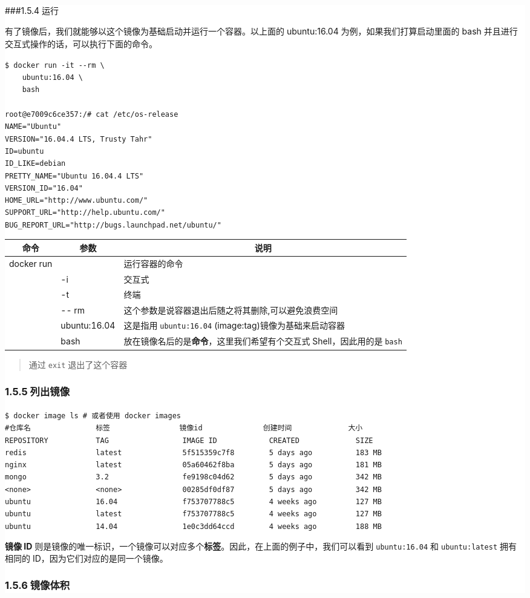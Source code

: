 ###1.5.4 运行

有了镜像后，我们就能够以这个镜像为基础启动并运行一个容器。以上面的 ubuntu:16.04 为例，如果我们打算启动里面的 bash 并且进行交互式操作的话，可以执行下面的命令。

```shell
$ docker run -it --rm \
    ubuntu:16.04 \
    bash

root@e7009c6ce357:/# cat /etc/os-release
NAME="Ubuntu"
VERSION="16.04.4 LTS, Trusty Tahr"
ID=ubuntu
ID_LIKE=debian
PRETTY_NAME="Ubuntu 16.04.4 LTS"
VERSION_ID="16.04"
HOME_URL="http://www.ubuntu.com/"
SUPPORT_URL="http://help.ubuntu.com/"
BUG_REPORT_URL="http://bugs.launchpad.net/ubuntu/"
```

| **命令**   | 参数         | 说明                                                         |
| ---------- | ------------ | ------------------------------------------------------------ |
| docker run |              | 运行容器的命令                                               |
|            | -i           | 交互式                                                       |
|            | -t           | 终端                                                         |
|            | -- rm        | 这个参数是说容器退出后随之将其删除,可以避免浪费空间          |
|            | ubuntu:16.04 | 这是指用 `ubuntu:16.04` (image:tag)镜像为基础来启动容器      |
|            | bash         | 放在镜像名后的是**命令**，这里我们希望有个交互式 Shell，因此用的是 `bash` |

> 通过 `exit` 退出了这个容器

### 1.5.5 列出镜像

```shell
$ docker image ls # 或者使用 docker images
#仓库名               标签                镜像id              创建时间             大小
REPOSITORY           TAG                 IMAGE ID            CREATED             SIZE
redis                latest              5f515359c7f8        5 days ago          183 MB
nginx                latest              05a60462f8ba        5 days ago          181 MB
mongo                3.2                 fe9198c04d62        5 days ago          342 MB
<none>               <none>              00285df0df87        5 days ago          342 MB
ubuntu               16.04               f753707788c5        4 weeks ago         127 MB
ubuntu               latest              f753707788c5        4 weeks ago         127 MB
ubuntu               14.04               1e0c3dd64ccd        4 weeks ago         188 MB
```

**镜像 ID** 则是镜像的唯一标识，一个镜像可以对应多个**标签**。因此，在上面的例子中，我们可以看到 `ubuntu:16.04` 和 `ubuntu:latest` 拥有相同的 ID，因为它们对应的是同一个镜像。

### 1.5.6 镜像体积

